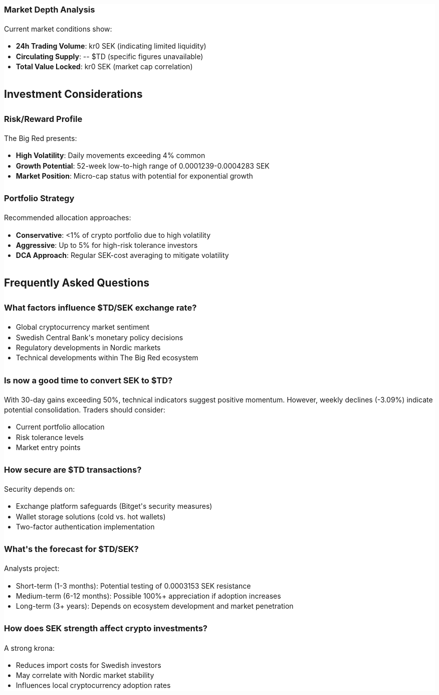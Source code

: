 ### Market Depth Analysis
Current market conditions show:
- **24h Trading Volume**: kr0 SEK (indicating limited liquidity)
- **Circulating Supply**: -- $TD (specific figures unavailable)
- **Total Value Locked**: kr0 SEK (market cap correlation)

## Investment Considerations

### Risk/Reward Profile
The Big Red presents:
- **High Volatility**: Daily movements exceeding 4% common
- **Growth Potential**: 52-week low-to-high range of 0.0001239-0.0004283 SEK
- **Market Position**: Micro-cap status with potential for exponential growth

### Portfolio Strategy
Recommended allocation approaches:
- **Conservative**: <1% of crypto portfolio due to high volatility
- **Aggressive**: Up to 5% for high-risk tolerance investors
- **DCA Approach**: Regular SEK-cost averaging to mitigate volatility

## Frequently Asked Questions

### What factors influence $TD/SEK exchange rate?
- Global cryptocurrency market sentiment
- Swedish Central Bank's monetary policy decisions
- Regulatory developments in Nordic markets
- Technical developments within The Big Red ecosystem

### Is now a good time to convert SEK to $TD?
With 30-day gains exceeding 50%, technical indicators suggest positive momentum. However, weekly declines (-3.09%) indicate potential consolidation. Traders should consider:
- Current portfolio allocation
- Risk tolerance levels
- Market entry points

### How secure are $TD transactions?
Security depends on:
- Exchange platform safeguards (Bitget's security measures)
- Wallet storage solutions (cold vs. hot wallets)
- Two-factor authentication implementation

### What's the forecast for $TD/SEK?
Analysts project:
- Short-term (1-3 months): Potential testing of 0.0003153 SEK resistance
- Medium-term (6-12 months): Possible 100%+ appreciation if adoption increases
- Long-term (3+ years): Depends on ecosystem development and market penetration

### How does SEK strength affect crypto investments?
A strong krona:
- Reduces import costs for Swedish investors
- May correlate with Nordic market stability
- Influences local cryptocurrency adoption rates
